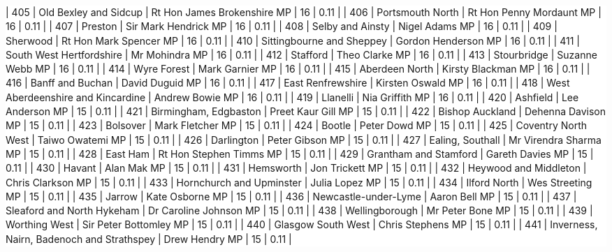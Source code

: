 | 405 | Old Bexley and Sidcup | Rt Hon James Brokenshire MP | 16 | 0.11 |
| 406 | Portsmouth North | Rt Hon Penny Mordaunt MP | 16 | 0.11 |
| 407 | Preston | Sir Mark Hendrick MP | 16 | 0.11 |
| 408 | Selby and Ainsty | Nigel Adams MP | 16 | 0.11 |
| 409 | Sherwood | Rt Hon Mark Spencer MP | 16 | 0.11 |
| 410 | Sittingbourne and Sheppey | Gordon Henderson MP | 16 | 0.11 |
| 411 | South West Hertfordshire | Mr Mohindra MP | 16 | 0.11 |
| 412 | Stafford | Theo Clarke MP | 16 | 0.11 |
| 413 | Stourbridge | Suzanne Webb MP | 16 | 0.11 |
| 414 | Wyre Forest | Mark Garnier MP | 16 | 0.11 |
| 415 | Aberdeen North | Kirsty Blackman MP | 16 | 0.11 |
| 416 | Banff and Buchan | David Duguid MP | 16 | 0.11 |
| 417 | East Renfrewshire | Kirsten Oswald MP | 16 | 0.11 |
| 418 | West Aberdeenshire and Kincardine | Andrew Bowie MP | 16 | 0.11 |
| 419 | Llanelli | Nia Griffith MP | 16 | 0.11 |
| 420 | Ashfield | Lee Anderson MP | 15 | 0.11 |
| 421 | Birmingham, Edgbaston | Preet Kaur Gill MP | 15 | 0.11 |
| 422 | Bishop Auckland | Dehenna Davison MP | 15 | 0.11 |
| 423 | Bolsover | Mark Fletcher MP | 15 | 0.11 |
| 424 | Bootle | Peter Dowd MP | 15 | 0.11 |
| 425 | Coventry North West | Taiwo Owatemi MP | 15 | 0.11 |
| 426 | Darlington | Peter Gibson MP | 15 | 0.11 |
| 427 | Ealing, Southall | Mr Virendra Sharma MP | 15 | 0.11 |
| 428 | East Ham | Rt Hon Stephen Timms MP | 15 | 0.11 |
| 429 | Grantham and Stamford | Gareth Davies MP | 15 | 0.11 |
| 430 | Havant | Alan Mak MP | 15 | 0.11 |
| 431 | Hemsworth | Jon Trickett MP | 15 | 0.11 |
| 432 | Heywood and Middleton | Chris Clarkson MP | 15 | 0.11 |
| 433 | Hornchurch and Upminster | Julia Lopez MP | 15 | 0.11 |
| 434 | Ilford North | Wes Streeting MP | 15 | 0.11 |
| 435 | Jarrow | Kate Osborne MP | 15 | 0.11 |
| 436 | Newcastle-under-Lyme | Aaron Bell MP | 15 | 0.11 |
| 437 | Sleaford and North Hykeham | Dr Caroline Johnson MP | 15 | 0.11 |
| 438 | Wellingborough | Mr Peter Bone MP | 15 | 0.11 |
| 439 | Worthing West | Sir Peter Bottomley MP | 15 | 0.11 |
| 440 | Glasgow South West | Chris Stephens MP | 15 | 0.11 |
| 441 | Inverness, Nairn, Badenoch and Strathspey | Drew Hendry MP | 15 | 0.11 |